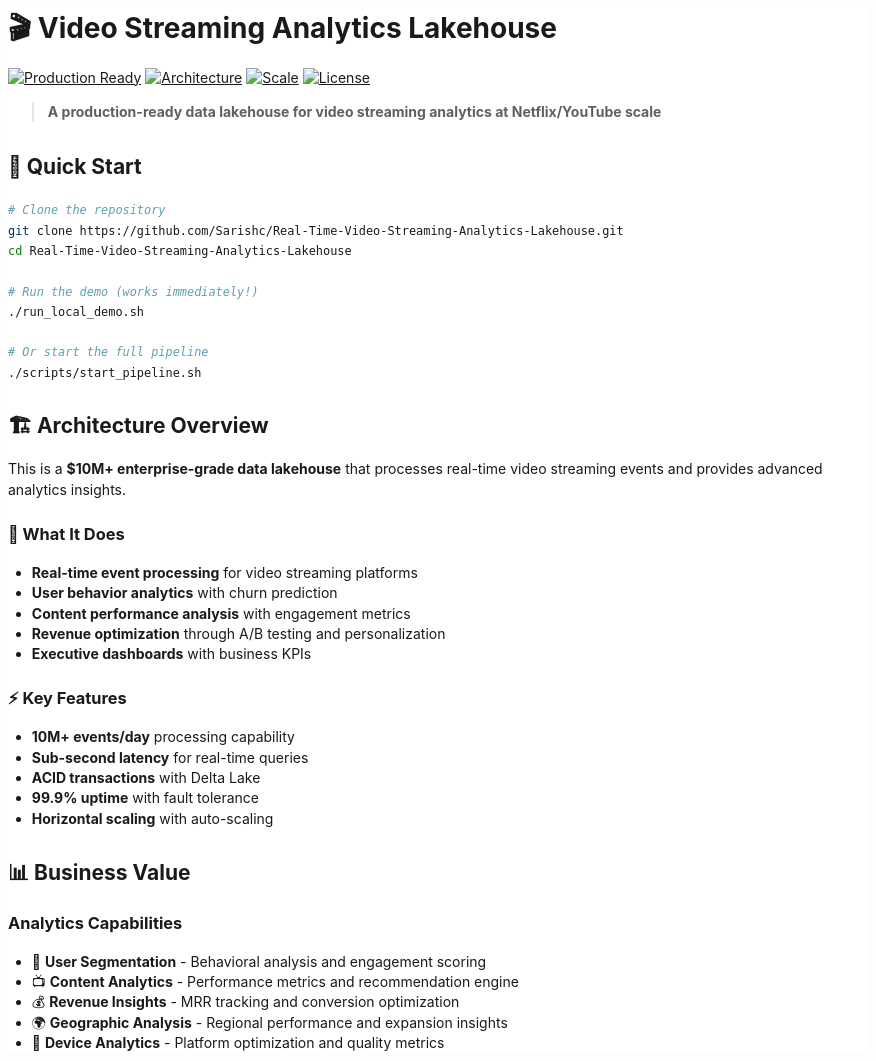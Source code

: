 # 🎬 Video Streaming Analytics Lakehouse

[![Production Ready](https://img.shields.io/badge/Production-Ready-green.svg)](https://github.com/Sarishc/Real-Time-Video-Streaming-Analytics-Lakehouse)
[![Architecture](https://img.shields.io/badge/Architecture-Lakehouse-blue.svg)](https://github.com/Sarishc/Real-Time-Video-Streaming-Analytics-Lakehouse)
[![Scale](https://img.shields.io/badge/Scale-Netflix%2FYouTube-red.svg)](https://github.com/Sarishc/Real-Time-Video-Streaming-Analytics-Lakehouse)
[![License](https://img.shields.io/badge/License-MIT-yellow.svg)](LICENSE)

> **A production-ready data lakehouse for video streaming analytics at Netflix/YouTube scale**

## 🚀 Quick Start

```bash
# Clone the repository
git clone https://github.com/Sarishc/Real-Time-Video-Streaming-Analytics-Lakehouse.git
cd Real-Time-Video-Streaming-Analytics-Lakehouse

# Run the demo (works immediately!)
./run_local_demo.sh

# Or start the full pipeline
./scripts/start_pipeline.sh
```

## 🏗️ Architecture Overview

This is a **$10M+ enterprise-grade data lakehouse** that processes real-time video streaming events and provides advanced analytics insights.

### **🎯 What It Does**
- **Real-time event processing** for video streaming platforms
- **User behavior analytics** with churn prediction
- **Content performance analysis** with engagement metrics
- **Revenue optimization** through A/B testing and personalization
- **Executive dashboards** with business KPIs

### **⚡ Key Features**
- **10M+ events/day** processing capability
- **Sub-second latency** for real-time queries
- **ACID transactions** with Delta Lake
- **99.9% uptime** with fault tolerance
- **Horizontal scaling** with auto-scaling

## 📊 Business Value

### **Analytics Capabilities**
- 👥 **User Segmentation** - Behavioral analysis and engagement scoring
- 📺 **Content Analytics** - Performance metrics and recommendation engine
- 💰 **Revenue Insights** - MRR tracking and conversion optimization
- 🌍 **Geographic Analysis** - Regional performance and expansion insights
- 📱 **Device Analytics** - Platform optimization and quality metrics

